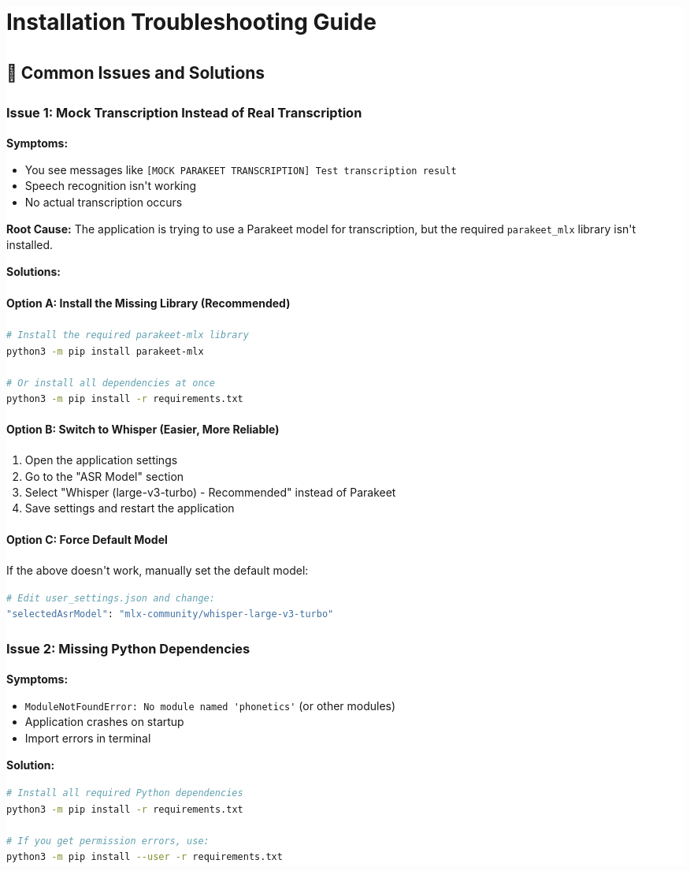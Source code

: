 # Installation Troubleshooting Guide

## 🚨 Common Issues and Solutions

### Issue 1: Mock Transcription Instead of Real Transcription

**Symptoms:**
- You see messages like `[MOCK PARAKEET TRANSCRIPTION] Test transcription result`
- Speech recognition isn't working
- No actual transcription occurs

**Root Cause:**
The application is trying to use a Parakeet model for transcription, but the required `parakeet_mlx` library isn't installed.

**Solutions:**

#### Option A: Install the Missing Library (Recommended)
```bash
# Install the required parakeet-mlx library
python3 -m pip install parakeet-mlx

# Or install all dependencies at once
python3 -m pip install -r requirements.txt
```

#### Option B: Switch to Whisper (Easier, More Reliable)
1. Open the application settings
2. Go to the "ASR Model" section
3. Select "Whisper (large-v3-turbo) - Recommended" instead of Parakeet
4. Save settings and restart the application

#### Option C: Force Default Model
If the above doesn't work, manually set the default model:
```bash
# Edit user_settings.json and change:
"selectedAsrModel": "mlx-community/whisper-large-v3-turbo"
```

### Issue 2: Missing Python Dependencies

**Symptoms:**
- `ModuleNotFoundError: No module named 'phonetics'` (or other modules)
- Application crashes on startup
- Import errors in terminal

**Solution:**
```bash
# Install all required Python dependencies
python3 -m pip install -r requirements.txt

# If you get permission errors, use:
python3 -m pip install --user -r requirements.txt
```
